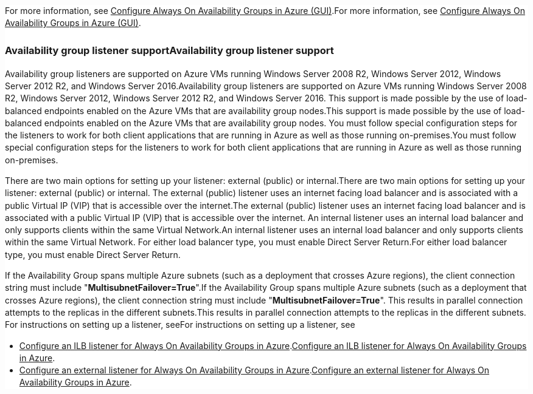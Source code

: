<span data-ttu-id="f6b8a-220">For more information, see [Configure Always On Availability Groups in Azure (GUI)](virtual-machines-windows-portal-sql-alwayson-availability-groups.md).</span><span class="sxs-lookup"><span data-stu-id="f6b8a-220">For more information, see [Configure Always On Availability Groups in Azure (GUI)](virtual-machines-windows-portal-sql-alwayson-availability-groups.md).</span></span>

### <a name="availability-group-listener-support"></a><span data-ttu-id="f6b8a-221">Availability group listener support</span><span class="sxs-lookup"><span data-stu-id="f6b8a-221">Availability group listener support</span></span>
<span data-ttu-id="f6b8a-222">Availability group listeners are supported on Azure VMs running Windows Server 2008 R2, Windows Server 2012, Windows Server 2012 R2, and Windows Server 2016.</span><span class="sxs-lookup"><span data-stu-id="f6b8a-222">Availability group listeners are supported on Azure VMs running Windows Server 2008 R2, Windows Server 2012, Windows Server 2012 R2, and Windows Server 2016.</span></span> <span data-ttu-id="f6b8a-223">This support is made possible by the use of load-balanced endpoints enabled on the Azure VMs that are availability group nodes.</span><span class="sxs-lookup"><span data-stu-id="f6b8a-223">This support is made possible by the use of load-balanced endpoints enabled on the Azure VMs that are availability group nodes.</span></span> <span data-ttu-id="f6b8a-224">You must follow special configuration steps for the listeners to work for both client applications that are running in Azure as well as those running on-premises.</span><span class="sxs-lookup"><span data-stu-id="f6b8a-224">You must follow special configuration steps for the listeners to work for both client applications that are running in Azure as well as those running on-premises.</span></span>

<span data-ttu-id="f6b8a-225">There are two main options for setting up your listener: external (public) or internal.</span><span class="sxs-lookup"><span data-stu-id="f6b8a-225">There are two main options for setting up your listener: external (public) or internal.</span></span> <span data-ttu-id="f6b8a-226">The external (public) listener uses an internet facing load balancer and is associated with a public Virtual IP (VIP) that is accessible over the internet.</span><span class="sxs-lookup"><span data-stu-id="f6b8a-226">The external (public) listener uses an internet facing load balancer and is associated with a public Virtual IP (VIP) that is accessible over the internet.</span></span> <span data-ttu-id="f6b8a-227">An internal listener uses an internal load balancer and only supports clients within the same Virtual Network.</span><span class="sxs-lookup"><span data-stu-id="f6b8a-227">An internal listener uses an internal load balancer and only supports clients within the same Virtual Network.</span></span> <span data-ttu-id="f6b8a-228">For either load balancer type, you must enable Direct Server Return.</span><span class="sxs-lookup"><span data-stu-id="f6b8a-228">For either load balancer type, you must enable Direct Server Return.</span></span> 

<span data-ttu-id="f6b8a-229">If the Availability Group spans multiple Azure subnets (such as a deployment that crosses Azure regions), the client connection string must include "**MultisubnetFailover=True**".</span><span class="sxs-lookup"><span data-stu-id="f6b8a-229">If the Availability Group spans multiple Azure subnets (such as a deployment that crosses Azure regions), the client connection string must include "**MultisubnetFailover=True**".</span></span> <span data-ttu-id="f6b8a-230">This results in parallel connection attempts to the replicas in the different subnets.</span><span class="sxs-lookup"><span data-stu-id="f6b8a-230">This results in parallel connection attempts to the replicas in the different subnets.</span></span> <span data-ttu-id="f6b8a-231">For instructions on setting up a listener, see</span><span class="sxs-lookup"><span data-stu-id="f6b8a-231">For instructions on setting up a listener, see</span></span>

* <span data-ttu-id="f6b8a-232">[Configure an ILB listener for Always On Availability Groups in Azure](virtual-machines-windows-portal-sql-ps-alwayson-int-listener.md).</span><span class="sxs-lookup"><span data-stu-id="f6b8a-232">[Configure an ILB listener for Always On Availability Groups in Azure](virtual-machines-windows-portal-sql-ps-alwayson-int-listener.md).</span></span>
* <span data-ttu-id="f6b8a-233">[Configure an external listener for Always On Availability Groups in Azure](../classic/ps-sql-ext-listener.md).</span><span class="sxs-lookup"><span data-stu-id="f6b8a-233">[Configure an external listener for Always On Availability Groups in Azure](../classic/ps-sql-ext-listener.md).</span></span>
